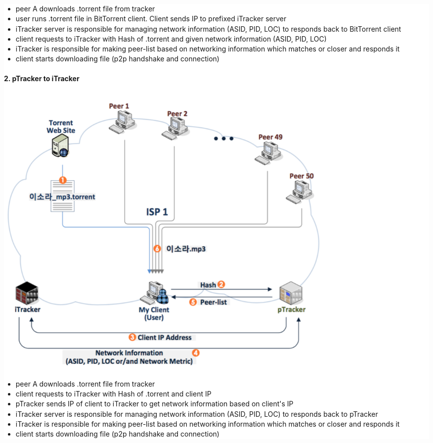  - peer A downloads .torrent file from tracker
 - user runs .torrent file in BitTorrent client. Client sends IP to prefixed iTracker server
 - iTracker server is responsible for managing network information (ASID, PID, LOC) to responds back to BitTorrent client
 - client requests to iTracker with Hash of .torrent and given network information (ASID, PID, LOC)
 - iTracker is responsible for making peer-list based on networking information which matches or closer and responds it
 - client starts downloading file (p2p handshake and connection)

#### 2. pTracker to iTracker

<img src="images/Screen%20Shot%202016-06-10%20at%2000.20.05.png" width="75%">

 - peer A downloads .torrent file from tracker
 - client requests to iTracker with Hash of .torrent and client IP
 - pTracker sends IP of client to iTracker to get network information based on client's IP
 - iTracker server is responsible for managing network information (ASID, PID, LOC) to responds back to pTracker
 - iTracker is responsible for making peer-list based on networking information which matches or closer and responds it
 - client starts downloading file (p2p handshake and connection)
